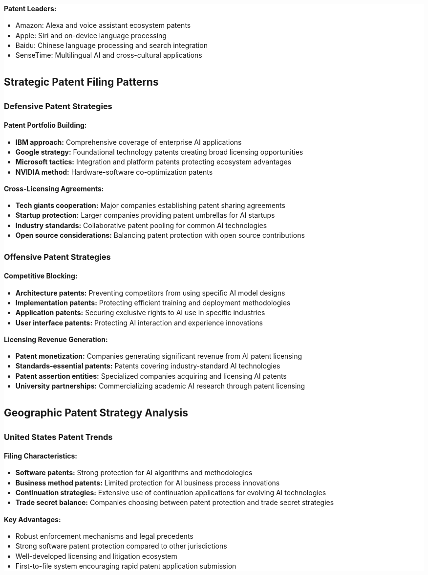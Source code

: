 **Patent Leaders:**
- Amazon: Alexa and voice assistant ecosystem patents
- Apple: Siri and on-device language processing
- Baidu: Chinese language processing and search integration
- SenseTime: Multilingual AI and cross-cultural applications

## Strategic Patent Filing Patterns

### Defensive Patent Strategies

**Patent Portfolio Building:**
- **IBM approach:** Comprehensive coverage of enterprise AI applications
- **Google strategy:** Foundational technology patents creating broad licensing opportunities
- **Microsoft tactics:** Integration and platform patents protecting ecosystem advantages
- **NVIDIA method:** Hardware-software co-optimization patents

**Cross-Licensing Agreements:**
- **Tech giants cooperation:** Major companies establishing patent sharing agreements
- **Startup protection:** Larger companies providing patent umbrellas for AI startups
- **Industry standards:** Collaborative patent pooling for common AI technologies
- **Open source considerations:** Balancing patent protection with open source contributions

### Offensive Patent Strategies

**Competitive Blocking:**
- **Architecture patents:** Preventing competitors from using specific AI model designs
- **Implementation patents:** Protecting efficient training and deployment methodologies
- **Application patents:** Securing exclusive rights to AI use in specific industries
- **User interface patents:** Protecting AI interaction and experience innovations

**Licensing Revenue Generation:**
- **Patent monetization:** Companies generating significant revenue from AI patent licensing
- **Standards-essential patents:** Patents covering industry-standard AI technologies
- **Patent assertion entities:** Specialized companies acquiring and licensing AI patents
- **University partnerships:** Commercializing academic AI research through patent licensing

## Geographic Patent Strategy Analysis

### United States Patent Trends

**Filing Characteristics:**
- **Software patents:** Strong protection for AI algorithms and methodologies
- **Business method patents:** Limited protection for AI business process innovations
- **Continuation strategies:** Extensive use of continuation applications for evolving AI technologies
- **Trade secret balance:** Companies choosing between patent protection and trade secret strategies

**Key Advantages:**
- Robust enforcement mechanisms and legal precedents
- Strong software patent protection compared to other jurisdictions
- Well-developed licensing and litigation ecosystem
- First-to-file system encouraging rapid patent application submission
